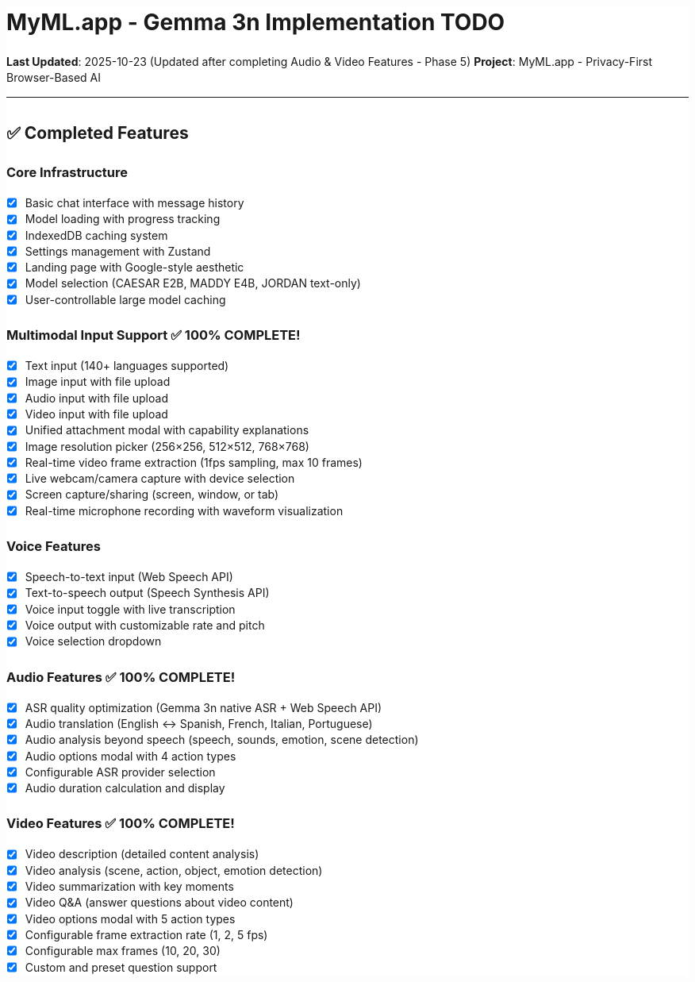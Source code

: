 # MyML.app - Gemma 3n Implementation TODO

**Last Updated**: 2025-10-23 (Updated after completing Audio & Video Features - Phase 5)
**Project**: MyML.app - Privacy-First Browser-Based AI

---

## ✅ Completed Features

### Core Infrastructure
- [x] Basic chat interface with message history
- [x] Model loading with progress tracking
- [x] IndexedDB caching system
- [x] Settings management with Zustand
- [x] Landing page with Google-style aesthetic
- [x] Model selection (CAESAR E2B, MADDY E4B, JORDAN text-only)
- [x] User-controllable large model caching

### Multimodal Input Support ✅ 100% COMPLETE!
- [x] Text input (140+ languages supported)
- [x] Image input with file upload
- [x] Audio input with file upload
- [x] Video input with file upload
- [x] Unified attachment modal with capability explanations
- [x] Image resolution picker (256×256, 512×512, 768×768)
- [x] Real-time video frame extraction (1fps sampling, max 10 frames)
- [x] Live webcam/camera capture with device selection
- [x] Screen capture/sharing (screen, window, or tab)
- [x] Real-time microphone recording with waveform visualization

### Voice Features
- [x] Speech-to-text input (Web Speech API)
- [x] Text-to-speech output (Speech Synthesis API)
- [x] Voice input toggle with live transcription
- [x] Voice output with customizable rate and pitch
- [x] Voice selection dropdown

### Audio Features ✅ 100% COMPLETE!
- [x] ASR quality optimization (Gemma 3n native ASR + Web Speech API)
- [x] Audio translation (English ↔ Spanish, French, Italian, Portuguese)
- [x] Audio analysis beyond speech (speech, sounds, emotion, scene detection)
- [x] Audio options modal with 4 action types
- [x] Configurable ASR provider selection
- [x] Audio duration calculation and display

### Video Features ✅ 100% COMPLETE!
- [x] Video description (detailed content analysis)
- [x] Video analysis (scene, action, object, emotion detection)
- [x] Video summarization with key moments
- [x] Video Q&A (answer questions about video content)
- [x] Video options modal with 5 action types
- [x] Configurable frame extraction rate (1, 2, 5 fps)
- [x] Configurable max frames (10, 20, 30)
- [x] Custom and preset question support
